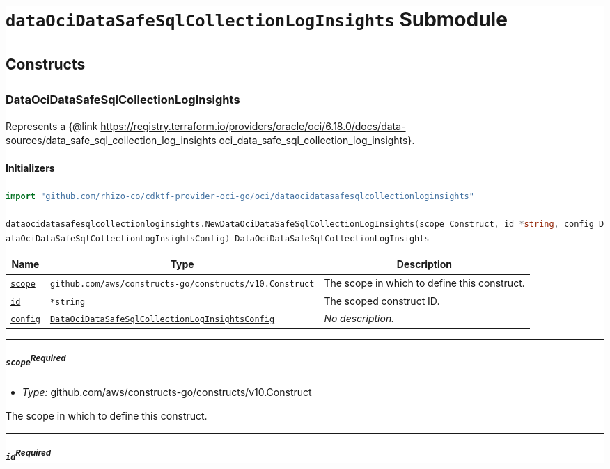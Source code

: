 # `dataOciDataSafeSqlCollectionLogInsights` Submodule <a name="`dataOciDataSafeSqlCollectionLogInsights` Submodule" id="rhizo-co-terraform-provider-oci.dataOciDataSafeSqlCollectionLogInsights"></a>

## Constructs <a name="Constructs" id="Constructs"></a>

### DataOciDataSafeSqlCollectionLogInsights <a name="DataOciDataSafeSqlCollectionLogInsights" id="rhizo-co-terraform-provider-oci.dataOciDataSafeSqlCollectionLogInsights.DataOciDataSafeSqlCollectionLogInsights"></a>

Represents a {@link https://registry.terraform.io/providers/oracle/oci/6.18.0/docs/data-sources/data_safe_sql_collection_log_insights oci_data_safe_sql_collection_log_insights}.

#### Initializers <a name="Initializers" id="rhizo-co-terraform-provider-oci.dataOciDataSafeSqlCollectionLogInsights.DataOciDataSafeSqlCollectionLogInsights.Initializer"></a>

```go
import "github.com/rhizo-co/cdktf-provider-oci-go/oci/dataocidatasafesqlcollectionloginsights"

dataocidatasafesqlcollectionloginsights.NewDataOciDataSafeSqlCollectionLogInsights(scope Construct, id *string, config DataOciDataSafeSqlCollectionLogInsightsConfig) DataOciDataSafeSqlCollectionLogInsights
```

| **Name** | **Type** | **Description** |
| --- | --- | --- |
| <code><a href="#rhizo-co-terraform-provider-oci.dataOciDataSafeSqlCollectionLogInsights.DataOciDataSafeSqlCollectionLogInsights.Initializer.parameter.scope">scope</a></code> | <code>github.com/aws/constructs-go/constructs/v10.Construct</code> | The scope in which to define this construct. |
| <code><a href="#rhizo-co-terraform-provider-oci.dataOciDataSafeSqlCollectionLogInsights.DataOciDataSafeSqlCollectionLogInsights.Initializer.parameter.id">id</a></code> | <code>*string</code> | The scoped construct ID. |
| <code><a href="#rhizo-co-terraform-provider-oci.dataOciDataSafeSqlCollectionLogInsights.DataOciDataSafeSqlCollectionLogInsights.Initializer.parameter.config">config</a></code> | <code><a href="#rhizo-co-terraform-provider-oci.dataOciDataSafeSqlCollectionLogInsights.DataOciDataSafeSqlCollectionLogInsightsConfig">DataOciDataSafeSqlCollectionLogInsightsConfig</a></code> | *No description.* |

---

##### `scope`<sup>Required</sup> <a name="scope" id="rhizo-co-terraform-provider-oci.dataOciDataSafeSqlCollectionLogInsights.DataOciDataSafeSqlCollectionLogInsights.Initializer.parameter.scope"></a>

- *Type:* github.com/aws/constructs-go/constructs/v10.Construct

The scope in which to define this construct.

---

##### `id`<sup>Required</sup> <a name="id" id="rhizo-co-terraform-provider-oci.dataOciDataSafeSqlCollectionLogInsights.DataOciDataSafeSqlCollectionLogInsights.Initializer.parameter.id"></a>
